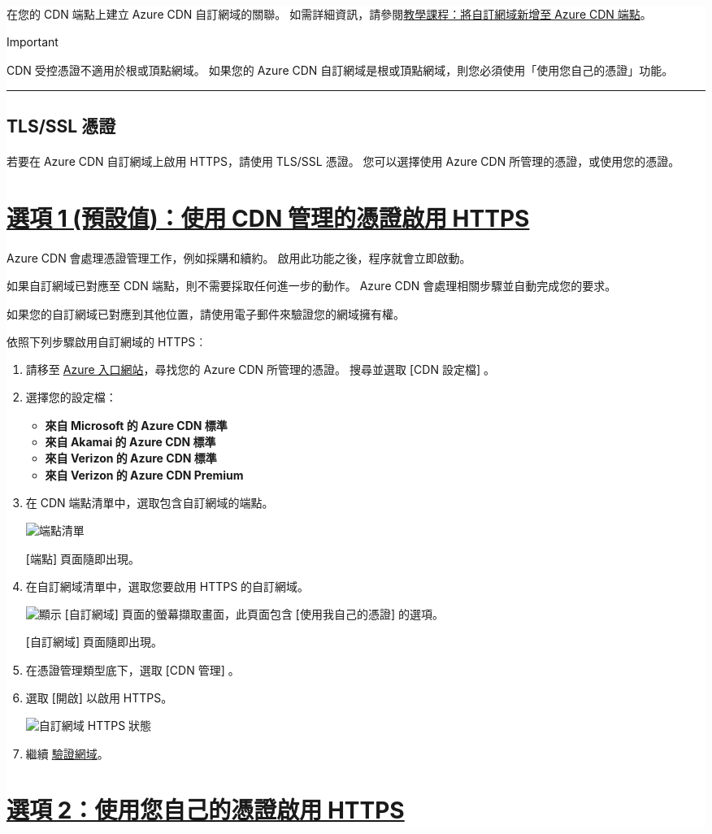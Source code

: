 在您的 CDN 端點上建立 Azure CDN 自訂網域的關聯。 如需詳細資訊，請參閱[教學課程：將自訂網域新增至 Azure CDN 端點](cdn-map-content-to-custom-domain.md)。

> [!IMPORTANT]
> CDN 受控憑證不適用於根或頂點網域。 如果您的 Azure CDN 自訂網域是根或頂點網域，則您必須使用「使用您自己的憑證」功能。 
>

---

## <a name="tlsssl-certificates"></a>TLS/SSL 憑證

若要在 Azure CDN 自訂網域上啟用 HTTPS，請使用 TLS/SSL 憑證。 您可以選擇使用 Azure CDN 所管理的憑證，或使用您的憑證。

# <a name="option-1-default-enable-https-with-a-cdn-managed-certificate"></a>[選項 1 (預設值)：使用 CDN 管理的憑證啟用 HTTPS](#tab/option-1-default-enable-https-with-a-cdn-managed-certificate)

Azure CDN 會處理憑證管理工作，例如採購和續約。 啟用此功能之後，程序就會立即啟動。 

如果自訂網域已對應至 CDN 端點，則不需要採取任何進一步的動作。 Azure CDN 會處理相關步驟並自動完成您的要求。

如果您的自訂網域已對應到其他位置，請使用電子郵件來驗證您的網域擁有權。

依照下列步驟啟用自訂網域的 HTTPS︰

1. 請移至 [Azure 入口網站](https://portal.azure.com)，尋找您的 Azure CDN 所管理的憑證。 搜尋並選取 [CDN 設定檔]  。 

2. 選擇您的設定檔：
    * **來自 Microsoft 的 Azure CDN 標準**
    * **來自 Akamai 的 Azure CDN 標準**
    * **來自 Verizon 的 Azure CDN 標準**
    * **來自 Verizon 的 Azure CDN Premium**

3. 在 CDN 端點清單中，選取包含自訂網域的端點。

    ![端點清單](./media/cdn-custom-ssl/cdn-select-custom-domain-endpoint.png)

    [端點]  頁面隨即出現。

4. 在自訂網域清單中，選取您要啟用 HTTPS 的自訂網域。

    ![顯示 [自訂網域] 頁面的螢幕擷取畫面，此頁面包含 [使用我自己的憑證] 的選項。](./media/cdn-custom-ssl/cdn-custom-domain.png)

    [自訂網域]  頁面隨即出現。

5. 在憑證管理類型底下，選取 [CDN 管理]  。

6. 選取 [開啟]  以啟用 HTTPS。

    ![自訂網域 HTTPS 狀態](./media/cdn-custom-ssl/cdn-select-cdn-managed-certificate.png)

7. 繼續 [驗證網域](#validate-the-domain)。


# <a name="option-2-enable-https-with-your-own-certificate"></a>[選項 2：使用您自己的憑證啟用 HTTPS](#tab/option-2-enable-https-with-your-own-certificate)
